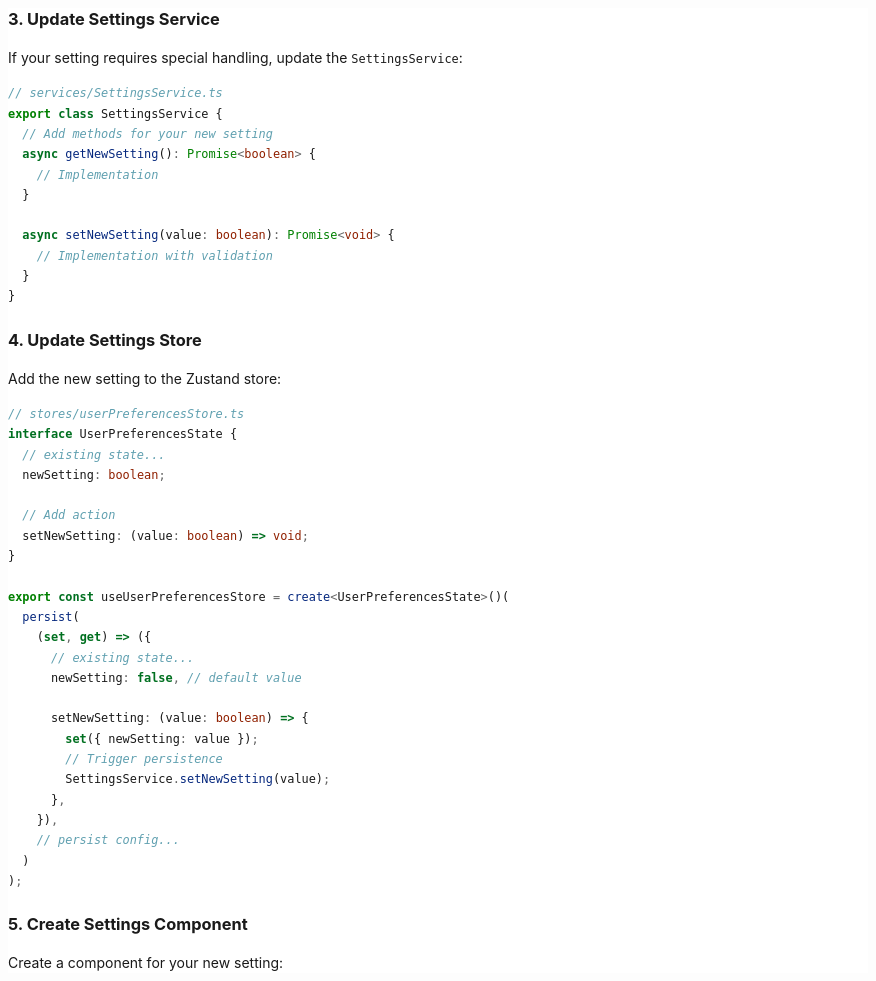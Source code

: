 ### 3. Update Settings Service

If your setting requires special handling, update the `SettingsService`:

```typescript
// services/SettingsService.ts
export class SettingsService {
  // Add methods for your new setting
  async getNewSetting(): Promise<boolean> {
    // Implementation
  }

  async setNewSetting(value: boolean): Promise<void> {
    // Implementation with validation
  }
}
```

### 4. Update Settings Store

Add the new setting to the Zustand store:

```typescript
// stores/userPreferencesStore.ts
interface UserPreferencesState {
  // existing state...
  newSetting: boolean;
  
  // Add action
  setNewSetting: (value: boolean) => void;
}

export const useUserPreferencesStore = create<UserPreferencesState>()(
  persist(
    (set, get) => ({
      // existing state...
      newSetting: false, // default value
      
      setNewSetting: (value: boolean) => {
        set({ newSetting: value });
        // Trigger persistence
        SettingsService.setNewSetting(value);
      },
    }),
    // persist config...
  )
);
```

### 5. Create Settings Component

Create a component for your new setting:
